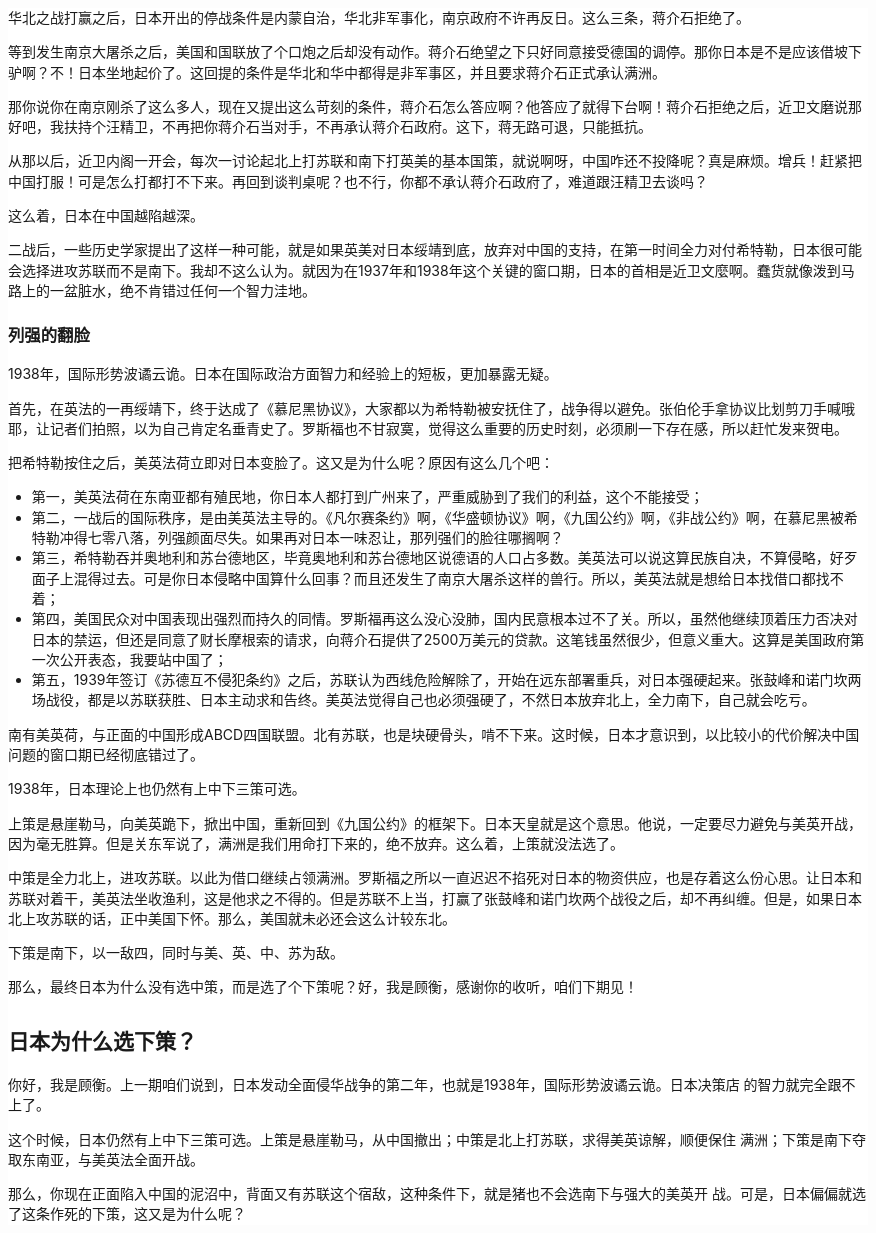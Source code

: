 华北之战打赢之后，日本开出的停战条件是内蒙自治，华北非军事化，南京政府不许再反日。这么三条，蒋介石拒绝了。

等到发生南京大屠杀之后，美国和国联放了个口炮之后却没有动作。蒋介石绝望之下只好同意接受德国的调停。那你日本是不是应该借坡下驴啊？不！日本坐地起价了。这回提的条件是华北和华中都得是非军事区，并且要求蒋介石正式承认满洲。

那你说你在南京刚杀了这么多人，现在又提出这么苛刻的条件，蒋介石怎么答应啊？他答应了就得下台啊！蒋介石拒绝之后，近卫文磨说那好吧，我扶持个汪精卫，不再把你蒋介石当对手，不再承认蒋介石政府。这下，蒋无路可退，只能抵抗。

从那以后，近卫内阁一开会，每次一讨论起北上打苏联和南下打英美的基本国策，就说啊呀，中国咋还不投降呢？真是麻烦。增兵！赶紧把中国打服！可是怎么打都打不下来。再回到谈判桌呢？也不行，你都不承认蒋介石政府了，难道跟汪精卫去谈吗？

这么着，日本在中国越陷越深。

二战后，一些历史学家提出了这样一种可能，就是如果英美对日本绥靖到底，放弃对中国的支持，在第一时间全力对付希特勒，日本很可能会选择进攻苏联而不是南下。我却不这么认为。就因为在1937年和1938年这个关键的窗口期，日本的首相是近卫文麼啊。蠢货就像泼到马路上的一盆脏水，绝不肯错过任何一个智力洼地。

### 列强的翻脸

1938年，国际形势波谲云诡。日本在国际政治方面智力和经验上的短板，更加暴露无疑。

首先，在英法的一再绥靖下，终于达成了《慕尼黑协议》，大家都以为希特勒被安抚住了，战争得以避免。张伯伦手拿协议比划剪刀手喊哦耶，让记者们拍照，以为自己肯定名垂青史了。罗斯福也不甘寂寞，觉得这么重要的历史时刻，必须刷一下存在感，所以赶忙发来贺电。

把希特勒按住之后，美英法荷立即对日本变脸了。这又是为什么呢？原因有这么几个吧：

- 第一，美英法荷在东南亚都有殖民地，你日本人都打到广州来了，严重威胁到了我们的利益，这个不能接受；
- 第二，一战后的国际秩序，是由美英法主导的。《凡尔赛条约》啊，《华盛顿协议》啊，《九国公约》啊，《非战公约》啊，在慕尼黑被希特勒冲得七零八落，列强颜面尽失。如果再对日本一味忍让，那列强们的脸往哪搁啊？
- 第三，希特勒吞并奥地利和苏台德地区，毕竟奥地利和苏台德地区说德语的人口占多数。美英法可以说这算民族自决，不算侵略，好歹面子上混得过去。可是你日本侵略中国算什么回事？而且还发生了南京大屠杀这样的兽行。所以，美英法就是想给日本找借口都找不着；
- 第四，美国民众对中国表现出强烈而持久的同情。罗斯福再这么没心没肺，国内民意根本过不了关。所以，虽然他继续顶着压力否决对日本的禁运，但还是同意了财长摩根索的请求，向蒋介石提供了2500万美元的贷款。这笔钱虽然很少，但意义重大。这算是美国政府第一次公开表态，我要站中国了；
- 第五，1939年签订《苏德互不侵犯条约》之后，苏联认为西线危险解除了，开始在远东部署重兵，对日本强硬起来。张鼓峰和诺门坎两场战役，都是以苏联获胜、日本主动求和告终。美英法觉得自己也必须强硬了，不然日本放弃北上，全力南下，自己就会吃亏。

南有美英荷，与正面的中国形成ABCD四国联盟。北有苏联，也是块硬骨头，啃不下来。这时候，日本才意识到，以比较小的代价解决中国问题的窗口期已经彻底错过了。

1938年，日本理论上也仍然有上中下三策可选。

上策是悬崖勒马，向美英跪下，掀出中国，重新回到《九国公约》的框架下。日本天皇就是这个意思。他说，一定要尽力避免与美英开战，因为毫无胜算。但是关东军说了，满洲是我们用命打下来的，绝不放弃。这么着，上策就没法选了。

中策是全力北上，进攻苏联。以此为借口继续占领满洲。罗斯福之所以一直迟迟不掐死对日本的物资供应，也是存着这么份心思。让日本和苏联对着干，美英法坐收渔利，这是他求之不得的。但是苏联不上当，打赢了张鼓峰和诺门坎两个战役之后，却不再纠缠。但是，如果日本北上攻苏联的话，正中美国下怀。那么，美国就未必还会这么计较东北。

下策是南下，以一敌四，同时与美、英、中、苏为敌。

那么，最终日本为什么没有选中策，而是选了个下策呢？好，我是顾衡，感谢你的收听，咱们下期见！

## 日本为什么选下策？

你好，我是顾衡。上一期咱们说到，日本发动全面侵华战争的第二年，也就是1938年，国际形势波谲云诡。日本决策店
的智力就完全跟不上了。

这个时候，日本仍然有上中下三策可选。上策是悬崖勒马，从中国撤出；中策是北上打苏联，求得美英谅解，顺便保住
满洲；下策是南下夺取东南亚，与美英法全面开战。

那么，你现在正面陷入中国的泥沼中，背面又有苏联这个宿敌，这种条件下，就是猪也不会选南下与强大的美英开
战。可是，日本偏偏就选了这条作死的下策，这又是为什么呢？
